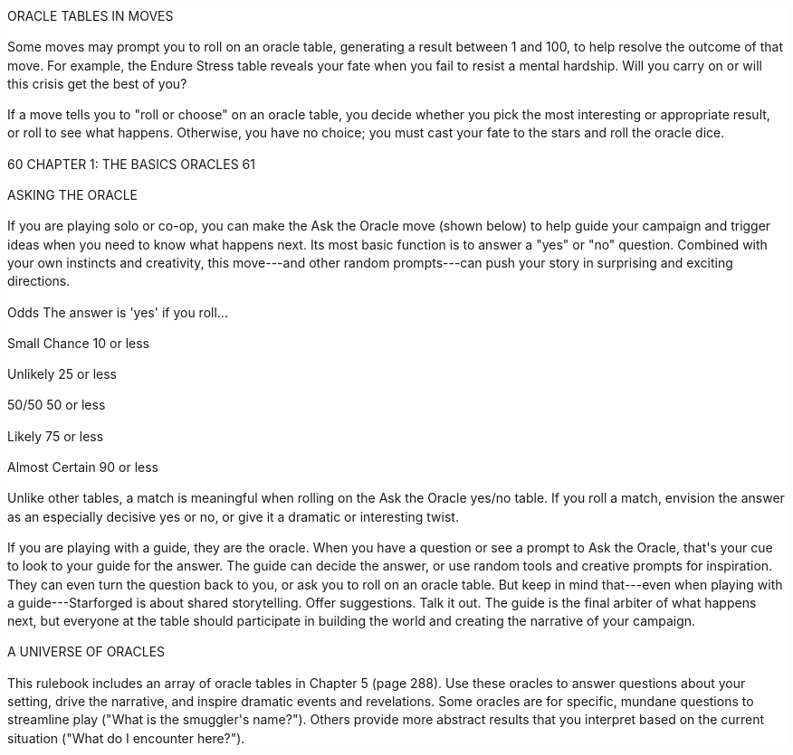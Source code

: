 ORACLE TABLES IN MOVES

Some moves may prompt you to roll on an oracle table, generating a
result between 1 and 100, to help resolve the outcome of that move. For
example, the Endure Stress table reveals your fate when you fail to
resist a mental hardship. Will you carry on or will this crisis get the
best of you?

If a move tells you to "roll or choose" on an oracle table, you decide
whether you pick the most interesting or appropriate result, or roll to
see what happens. Otherwise, you have no choice; you must cast your fate
to the stars and roll the oracle dice.

60 CHAPTER 1: THE BASICS ORACLES 61

ASKING THE ORACLE

If you are playing solo or co-op, you can make the Ask the Oracle move
(shown below) to help guide your campaign and trigger ideas when you
need to know what happens next. Its most basic function is to answer a
"yes" or "no" question. Combined with your own instincts and creativity,
this move---and other random prompts---can push your story in surprising
and exciting directions.

Odds The answer is 'yes' if you roll...

Small Chance 10 or less

Unlikely 25 or less

50/50 50 or less

Likely 75 or less

Almost Certain 90 or less

Unlike other tables, a match is meaningful when rolling on the Ask the
Oracle yes/no table. If you roll a match, envision the answer as an
especially decisive yes or no, or give it a dramatic or interesting
twist.

If you are playing with a guide, they are the oracle. When you have a
question or see a prompt to Ask the Oracle, that's your cue to look to
your guide for the answer. The guide can decide the answer, or use
random tools and creative prompts for inspiration. They can even turn
the question back to you, or ask you to roll on an oracle table. But
keep in mind that---even when playing with a guide---Starforged is about
shared storytelling. Offer suggestions. Talk it out. The guide is the
final arbiter of what happens next, but everyone at the table should
participate in building the world and creating the narrative of your
campaign.

A UNIVERSE OF ORACLES

This rulebook includes an array of oracle tables in Chapter 5 (page
288). Use these oracles to answer questions about your setting, drive
the narrative, and inspire dramatic events and revelations. Some oracles
are for specific, mundane questions to streamline play ("What is the
smuggler's name?"). Others provide more abstract results that you
interpret based on the current situation ("What do I encounter here?").
